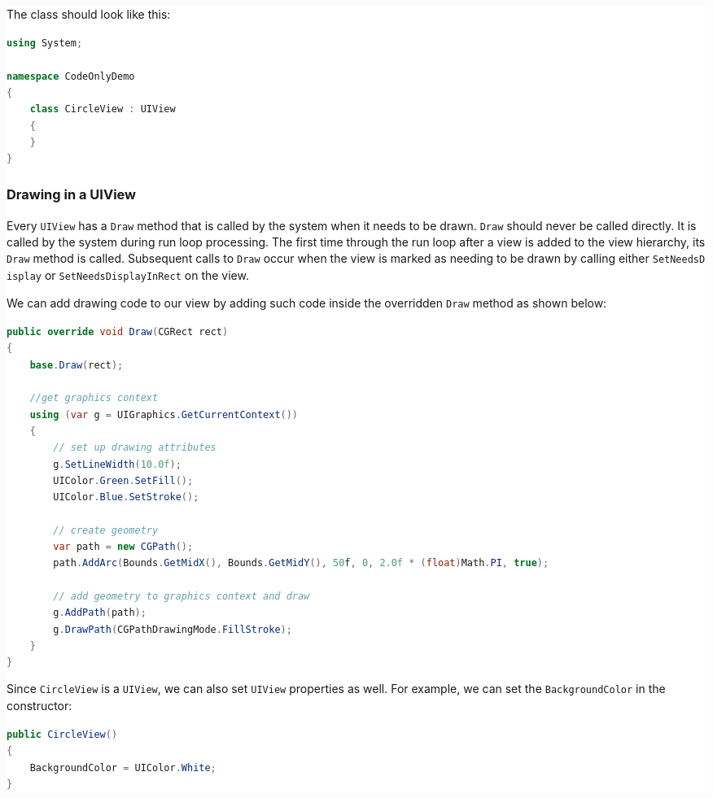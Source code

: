 The class should look like this:

```csharp
using System;

namespace CodeOnlyDemo
{
    class CircleView : UIView
    {
    }
}
```

### Drawing in a UIView

Every `UIView` has a `Draw` method that is called by the system when it needs to be drawn. `Draw` should never be called directly. It is called by the system during run loop processing. The first time through the run loop after a view is added to the view hierarchy, its `Draw` method is called. Subsequent calls to `Draw` occur when the view is marked as needing to be drawn by calling either `SetNeedsDisplay` or `SetNeedsDisplayInRect` on the view.

We can add drawing code to our view by adding such code inside the overridden `Draw` method as shown below:

```csharp
public override void Draw(CGRect rect)
{
    base.Draw(rect);

    //get graphics context
    using (var g = UIGraphics.GetCurrentContext())
    {
        // set up drawing attributes
        g.SetLineWidth(10.0f);
        UIColor.Green.SetFill();
        UIColor.Blue.SetStroke();

        // create geometry
        var path = new CGPath();
        path.AddArc(Bounds.GetMidX(), Bounds.GetMidY(), 50f, 0, 2.0f * (float)Math.PI, true);

        // add geometry to graphics context and draw
        g.AddPath(path);
        g.DrawPath(CGPathDrawingMode.FillStroke);
    }
}
```

Since `CircleView` is a `UIView`, we can also set `UIView` properties as well. For example, we can set the `BackgroundColor` in the constructor:

```csharp
public CircleView()
{
    BackgroundColor = UIColor.White;
}
```
